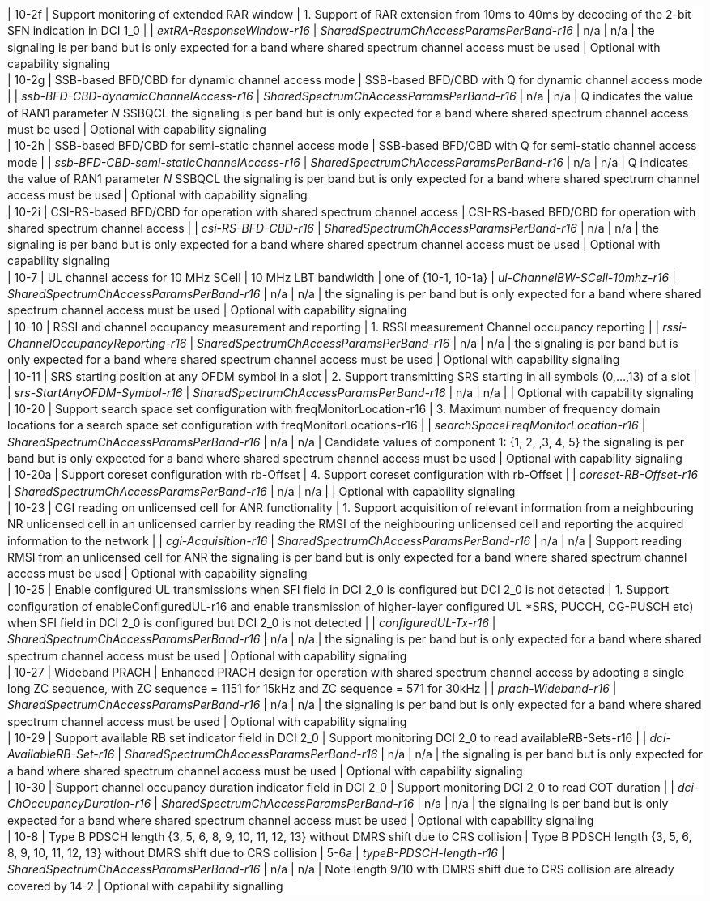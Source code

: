 | 10-2f | Support monitoring of extended RAR window | 1\. Support of RAR extension from 10ms to 40ms by decoding of the 2-bit SFN indication in DCI 1_0 |  | _extRA-ResponseWindow-r16_ | _SharedSpectrumChAccessParamsPerBand-r16_ | n/a | n/a | the signaling is per band but is only expected for a band where shared spectrum channel access must be used | Optional with capability signaling  
| 10-2g | SSB-based BFD/CBD for dynamic channel access mode | SSB-based BFD/CBD with Q for dynamic channel access mode |  | _ssb-BFD-CBD-dynamicChannelAccess-r16_ | _SharedSpectrumChAccessParamsPerBand-r16_ | n/a | n/a | Q indicates the value of RAN1 parameter _N_ SSBQCL the signaling is per band but is only expected for a band where shared spectrum channel access must be used | Optional with capability signaling  
| 10-2h | SSB-based BFD/CBD for semi-static channel access mode | SSB-based BFD/CBD with Q for semi-static channel access mode |  | _ssb-BFD-CBD-semi-staticChannelAccess-r16_ | _SharedSpectrumChAccessParamsPerBand-r16_ | n/a | n/a | Q indicates the value of RAN1 parameter _N_ SSBQCL the signaling is per band but is only expected for a band where shared spectrum channel access must be used | Optional with capability signaling  
| 10-2i | CSI-RS-based BFD/CBD for operation with shared spectrum channel access | CSI-RS-based BFD/CBD for operation with shared spectrum channel access |  | _csi-RS-BFD-CBD-r16_ | _SharedSpectrumChAccessParamsPerBand-r16_ | n/a | n/a | the signaling is per band but is only expected for a band where shared spectrum channel access must be used | Optional with capability signaling  
| 10-7 | UL channel access for 10 MHz SCell | 10 MHz LBT bandwidth | one of {10-1, 10-1a} | _ul-ChannelBW-SCell-10mhz-r16_ | _SharedSpectrumChAccessParamsPerBand-r16_ | n/a | n/a | the signaling is per band but is only expected for a band where shared spectrum channel access must be used | Optional with capability signaling  
| 10-10 | RSSI and channel occupancy measurement and reporting | 1\. RSSI measurement Channel occupancy reporting |  | _rssi-ChannelOccupancyReporting-r16_ | _SharedSpectrumChAccessParamsPerBand-r16_ | n/a | n/a | the signaling is per band but is only expected for a band where shared spectrum channel access must be used | Optional with capability signaling  
| 10-11 | SRS starting position at any OFDM symbol in a slot | 2\. Support transmitting SRS starting in all symbols (0,…,13) of a slot |  | _srs-StartAnyOFDM-Symbol-r16_ | _SharedSpectrumChAccessParamsPerBand-r16_ | n/a | n/a |  | Optional with capability signaling  
| 10-20 | Support search space set configuration with freqMonitorLocation-r16 | 3\. Maximum number of frequency domain locations for a search space set configuration with freqMonitorLocations-r16 |  | _searchSpaceFreqMonitorLocation-r16_ | _SharedSpectrumChAccessParamsPerBand-r16_ | n/a | n/a | Candidate values of component 1: {1, 2, ,3, 4, 5} the signaling is per band but is only expected for a band where shared spectrum channel access must be used | Optional with capability signaling  
| 10-20a | Support coreset configuration with rb-Offset | 4\. Support coreset configuration with rb-Offset |  | _coreset-RB-Offset-r16_ | _SharedSpectrumChAccessParamsPerBand-r16_ | n/a | n/a |  | Optional with capability signaling  
| 10-23 | CGI reading on unlicensed cell for ANR functionality | 1\. Support acquisition of relevant information from a neighbouring NR unlicensed cell in an unlicensed carrier by reading the RMSI of the neighbouring unlicensed cell and reporting the acquired information to the network |  | _cgi-Acquisition-r16_ | _SharedSpectrumChAccessParamsPerBand-r16_ | n/a | n/a | Support reading RMSI from an unlicensed cell for ANR the signaling is per band but is only expected for a band where shared spectrum channel access must be used | Optional with capability signaling  
| 10-25 | Enable configured UL transmissions when SFI field in DCI 2_0 is configured but DCI 2_0 is not detected | 1\. Support configuration of enableConfiguredUL-r16 and enable transmission of higher-layer configured UL *SRS, PUCCH, CG-PUSCH etc) when SFI field in DCI 2_0 is configured but DCI 2_0 is not detected |  | _configuredUL-Tx-r16_ | _SharedSpectrumChAccessParamsPerBand-r16_ | n/a | n/a | the signaling is per band but is only expected for a band where shared spectrum channel access must be used | Optional with capability signaling  
| 10-27 | Wideband PRACH | Enhanced PRACH design for operation with shared spectrum channel access by adopting a single long ZC sequence, with ZC sequence = 1151 for 15kHz and ZC sequence = 571 for 30kHz |  | _prach-Wideband-r16_ | _SharedSpectrumChAccessParamsPerBand-r16_ | n/a | n/a | the signaling is per band but is only expected for a band where shared spectrum channel access must be used | Optional with capability signaling  
| 10-29 | Support available RB set indicator field in DCI 2_0 | Support monitoring DCI 2_0 to read availableRB-Sets-r16 |  | _dci-AvailableRB-Set-r16_ | _SharedSpectrumChAccessParamsPerBand-r16_ | n/a | n/a | the signaling is per band but is only expected for a band where shared spectrum channel access must be used | Optional with capability signaling  
| 10-30 | Support channel occupancy duration indicator field in DCI 2_0 | Support monitoring DCI 2_0 to read COT duration |  | _dci-ChOccupancyDuration-r16_ | _SharedSpectrumChAccessParamsPerBand-r16_ | n/a | n/a | the signaling is per band but is only expected for a band where shared spectrum channel access must be used | Optional with capability signaling  
| 10-8 | Type B PDSCH length {3, 5, 6, 8, 9, 10, 11, 12, 13} without DMRS shift due to CRS collision | Type B PDSCH length {3, 5, 6, 8, 9, 10, 11, 12, 13} without DMRS shift due to CRS collision | 5-6a | _typeB-PDSCH-length-r16_ | _SharedSpectrumChAccessParamsPerBand-r16_ | n/a | n/a | Note length 9/10 with DMRS shift due to CRS collision are already covered by 14-2 | Optional with capability signalling  